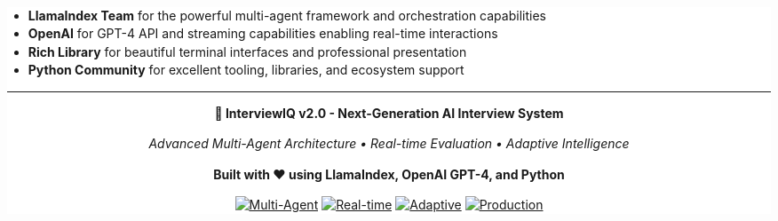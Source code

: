 - **LlamaIndex Team** for the powerful multi-agent framework and orchestration capabilities
- **OpenAI** for GPT-4 API and streaming capabilities enabling real-time interactions
- **Rich Library** for beautiful terminal interfaces and professional presentation
- **Python Community** for excellent tooling, libraries, and ecosystem support

---

<div align="center">

**🎯 InterviewIQ v2.0 - Next-Generation AI Interview System**

*Advanced Multi-Agent Architecture • Real-time Evaluation • Adaptive Intelligence*

**Built with ❤️ using LlamaIndex, OpenAI GPT-4, and Python**

[![Multi-Agent](https://img.shields.io/badge/Architecture-Multi--Agent-brightgreen)]()
[![Real-time](https://img.shields.io/badge/Evaluation-Real--time-blue)]()
[![Adaptive](https://img.shields.io/badge/Intelligence-Adaptive-orange)]()
[![Production](https://img.shields.io/badge/Status-Production--Ready-success)]()

</div>
